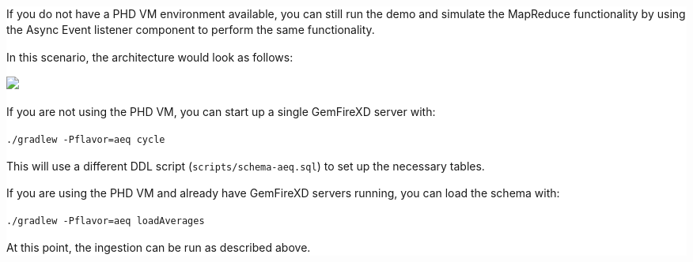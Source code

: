 If you do not have a PHD VM environment available, you can still run the demo and simulate the MapReduce functionality by using the Async Event listener component to perform the same functionality.

In this scenario, the architecture would look as follows:

![](images/gfxd-demo-architecture-no-hadoop.png)

If you are not using the PHD VM, you can start up a single GemFireXD server with:

    ./gradlew -Pflavor=aeq cycle

This will use a different DDL script (`scripts/schema-aeq.sql`) to set up the necessary tables.

If you are using the PHD VM and already have GemFireXD servers running, you can load the schema with:

    ./gradlew -Pflavor=aeq loadAverages

At this point, the ingestion can be run as described above.


[DEBS 2014 Challenge]:http://www.cse.iitb.ac.in/debs2014/?page_id=42
[PHD VM]:https://network.gopivotal.com/products/pivotal-hd

